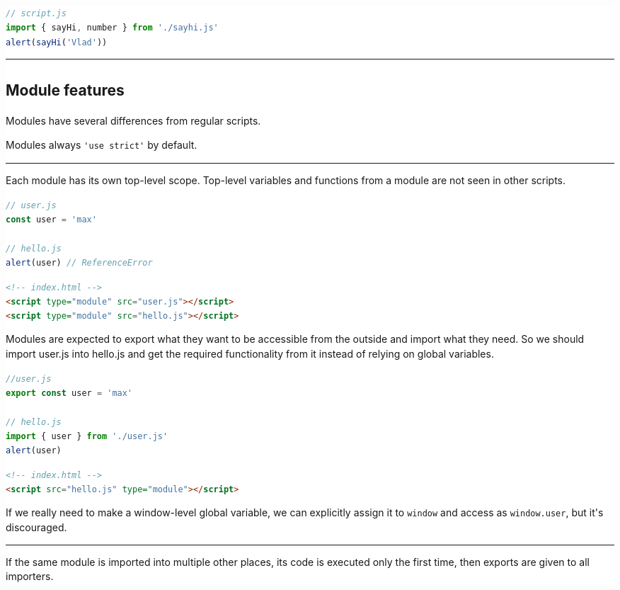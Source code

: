 ```javascript
// script.js
import { sayHi, number } from './sayhi.js'
alert(sayHi('Vlad'))
```

---

## Module features

Modules have several differences from regular scripts.

Modules always `'use strict'` by default.

---

Each module has its own top-level scope. Top-level variables and functions from a module are not seen in other scripts.

```javascript
// user.js
const user = 'max'

// hello.js
alert(user) // ReferenceError
```

```html
<!-- index.html -->
<script type="module" src="user.js"></script>
<script type="module" src="hello.js"></script>
```

Modules are expected to export what they want to be accessible from the outside and import what they need. So we should import user.js into hello.js and get the required functionality from it instead of relying on global variables.

```javascript
//user.js
export const user = 'max'

// hello.js
import { user } from './user.js'
alert(user)
```

```html
<!-- index.html -->
<script src="hello.js" type="module"></script>
```

If we really need to make a window-level global variable, we can explicitly assign it to `window` and access as `window.user`, but it's discouraged.

---

If the same module is imported into multiple other places, its code is executed only the first time, then exports are given to all importers.

